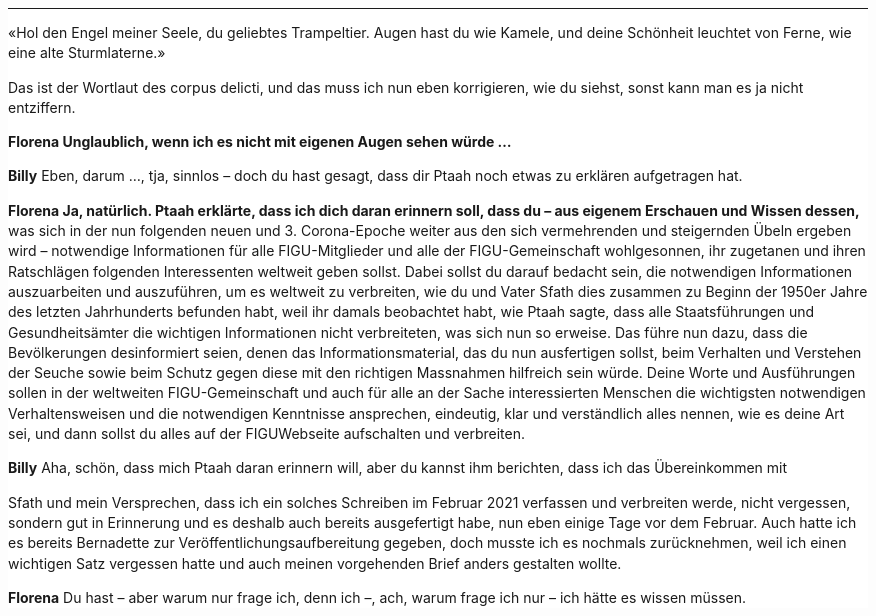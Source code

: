 -----

«Hol den Engel meiner Seele, du geliebtes Trampeltier. Augen hast du wie Kamele, und deine Schönheit leuchtet von Ferne,
wie eine alte Sturmlaterne.»

Das ist der Wortlaut des corpus delicti, und das muss ich nun eben korrigieren, wie du siehst, sonst kann man es ja nicht
entziffern.

**Florena Unglaublich, wenn ich es nicht mit eigenen Augen sehen würde …**

**Billy** Eben, darum …, tja, sinnlos – doch du hast gesagt, dass dir Ptaah noch etwas zu erklären aufgetragen hat.

**Florena Ja, natürlich. Ptaah erklärte, dass ich dich daran erinnern soll, dass du – aus eigenem Erschauen und Wissen dessen,**
was sich in der nun folgenden neuen und 3. Corona-Epoche weiter aus den sich vermehrenden und steigernden Übeln
ergeben wird – notwendige Informationen für alle FIGU-Mitglieder und alle der FIGU-Gemeinschaft wohlgesonnen, ihr
zugetanen und ihren Ratschlägen folgenden Interessenten weltweit geben sollst. Dabei sollst du darauf bedacht sein, die
notwendigen Informationen auszuarbeiten und auszuführen, um es weltweit zu verbreiten, wie du und Vater Sfath dies
zusammen zu Beginn der 1950er Jahre des letzten Jahrhunderts befunden habt, weil ihr damals beobachtet habt, wie Ptaah
sagte, dass alle Staatsführungen und Gesundheitsämter die wichtigen Informationen nicht verbreiteten, was sich nun so
erweise. Das führe nun dazu, dass die Bevölkerungen desinformiert seien, denen das Informationsmaterial, das du nun
ausfertigen sollst, beim Verhalten und Verstehen der Seuche sowie beim Schutz gegen diese mit den richtigen Massnahmen
hilfreich sein würde. Deine Worte und Ausführungen sollen in der weltweiten FIGU-Gemeinschaft und auch für alle an der
Sache interessierten Menschen die wichtigsten notwendigen Verhaltensweisen und die notwendigen Kenntnisse
ansprechen, eindeutig, klar und verständlich alles nennen, wie es deine Art sei, und dann sollst du alles auf der FIGUWebseite aufschalten und verbreiten.

**Billy** Aha, schön, dass mich Ptaah daran erinnern will, aber du kannst ihm berichten, dass ich das Übereinkommen mit

Sfath und mein Versprechen, dass ich ein solches Schreiben im Februar 2021 verfassen und verbreiten werde, nicht
vergessen, sondern gut in Erinnerung und es deshalb auch bereits ausgefertigt habe, nun eben einige Tage vor dem Februar.
Auch hatte ich es bereits Bernadette zur Veröffentlichungsaufbereitung gegeben, doch musste ich es nochmals
zurücknehmen, weil ich einen wichtigen Satz vergessen hatte und auch meinen vorgehenden Brief anders gestalten wollte.

**Florena** Du hast – aber warum nur frage ich, denn ich –, ach, warum frage ich nur – ich hätte es wissen müssen.
